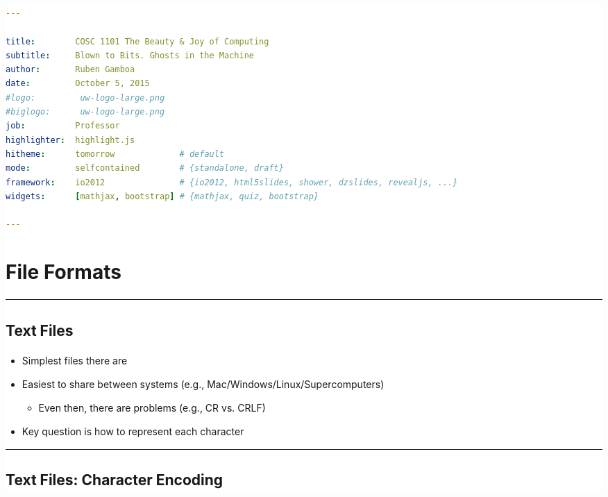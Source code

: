 ```yaml
---

title:        COSC 1101 The Beauty & Joy of Computing
subtitle:     Blown to Bits. Ghosts in the Machine
author:       Ruben Gamboa
date:         October 5, 2015
#logo:         uw-logo-large.png
#biglogo:      uw-logo-large.png
job:          Professor
highlighter:  highlight.js
hitheme:      tomorrow             # default
mode:         selfcontained        # {standalone, draft}
framework:    io2012               # {io2012, html5slides, shower, dzslides, revealjs, ...}
widgets:      [mathjax, bootstrap] # {mathjax, quiz, bootstrap}

---
```


<style>
slide.title-slide {
     background-color: #EDE0CF; /* CBE7A5; #EDE0CF; ; #CA9F9D*/
     background-image: url(assets/img/uw-logo-large.png);
     background-repeat: no-repeat;
     background-position: center top;
   }
slide:not(.title-slide) {
    background-image: url(assets/img/uw-logo-small.png);
    background-repeat: no-repeat;
    background-position: right bottom;
    background-size: 24px;
}
</style>

# File Formats

---

## Text Files

* Simplest files there are

* Easiest to share between systems (e.g., Mac/Windows/Linux/Supercomputers)
  * Even then, there are problems (e.g., CR vs. CRLF)

* Key question is how to represent each character

---

## Text Files: Character Encoding

